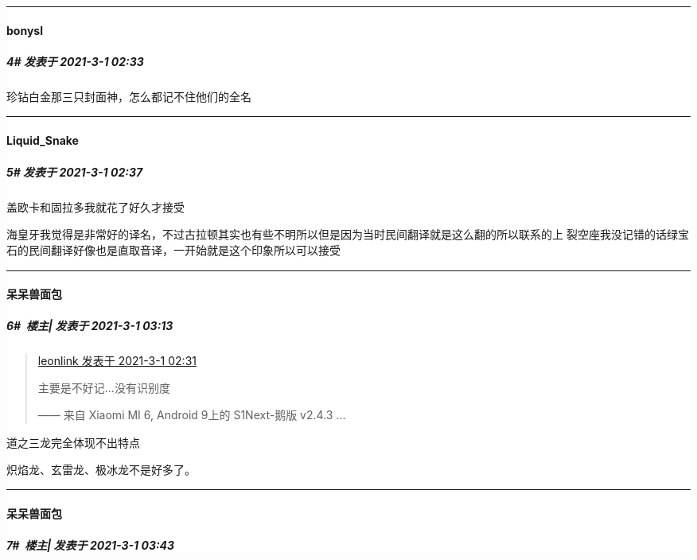 
*****

####  bonysl  
##### 4#       发表于 2021-3-1 02:33




珍钻白金那三只封面神，怎么都记不住他们的全名







*****

####  Liquid_Snake  
##### 5#       发表于 2021-3-1 02:37




盖欧卡和固拉多我就花了好久才接受

海皇牙我觉得是非常好的译名，不过古拉顿其实也有些不明所以但是因为当时民间翻译就是这么翻的所以联系的上
裂空座我没记错的话绿宝石的民间翻译好像也是直取音译，一开始就是这个印象所以可以接受







*****

####  呆呆兽面包  
##### 6#         楼主| 发表于 2021-3-1 03:13



<blockquote><a href="httphttps://bbs.saraba1st.com/2b/forum.php?mod=redirect&amp;goto=findpost&amp;pid=50471462&amp;ptid=1990292" target="_blank">leonlink 发表于 2021-3-1 02:31</a>

主要是不好记…没有识别度


—— 来自 Xiaomi MI 6, Android 9上的 S1Next-鹅版 v2.4.3 ...</blockquote>
道之三龙完全体现不出特点


炽焰龙、玄雷龙、极冰龙不是好多了。







*****

####  呆呆兽面包  
##### 7#         楼主| 发表于 2021-3-1 03:43


